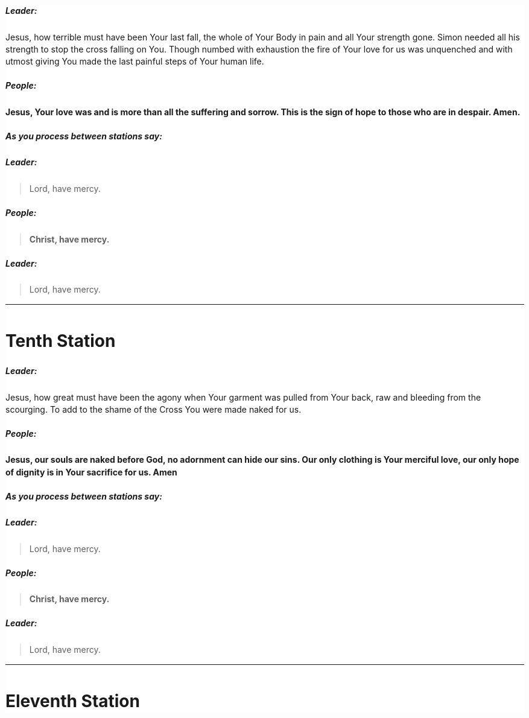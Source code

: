 
##### Leader:
Jesus, how terrible must have been Your last fall, the whole of Your Body in pain and all Your strength gone. Simon needed all his strength to stop the cross falling on You. Though numbed with exhaustion the fire of Your love for us was unquenched and with utmost giving You made the last painful steps of Your human life.

##### People:
**Jesus, Your love was and is more than all the suffering and sorrow. This is the sign of hope to those who are in despair. Amen.**


##### As you process between stations say:

##### Leader:
> Lord, have mercy.

##### **People:**
> **Christ, have mercy.**

##### Leader:
> Lord, have mercy.


----------
 
# Tenth Station


##### Leader:
Jesus, how great must have been the agony when Your garment was pulled from Your back, raw and bleeding from the scourging. To add to the shame of the Cross You were made naked for us.

##### People:
**Jesus, our souls are naked before God, no adornment can hide our sins. Our only clothing is Your merciful love, our only hope of dignity is in Your sacrifice for us. Amen**


##### As you process between stations say:

##### Leader:
> Lord, have mercy.

##### **People:**
> **Christ, have mercy.**

##### Leader:
> Lord, have mercy.



----------
 
# Eleventh Station
